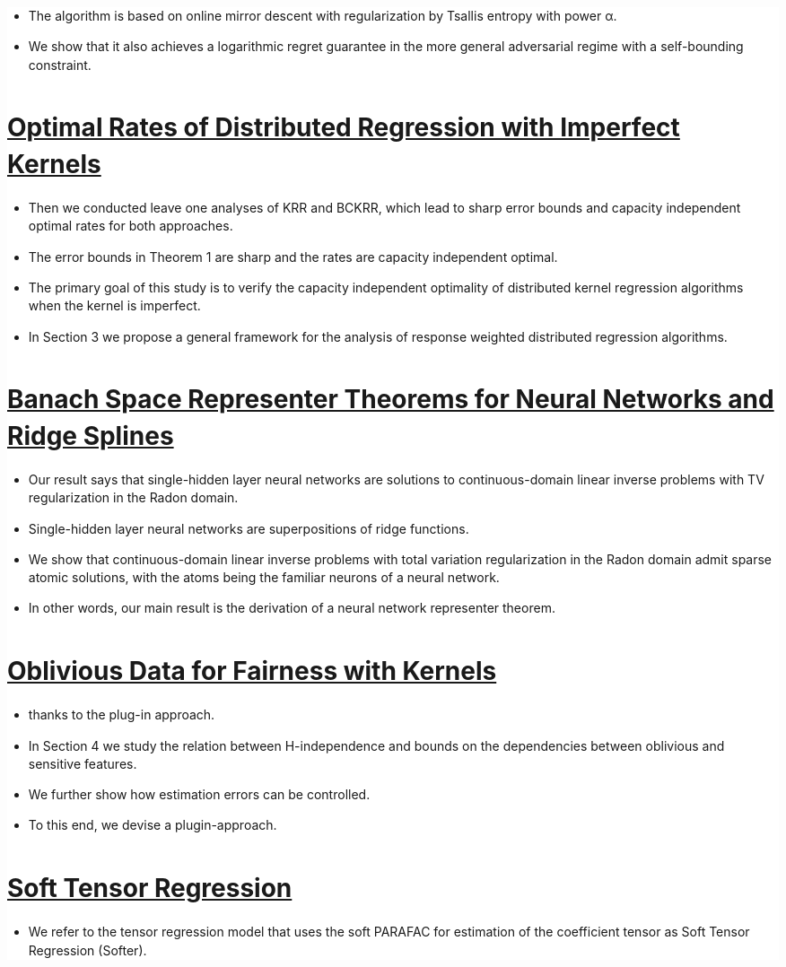 - The algorithm is based on online mirror descent with regularization by Tsallis entropy with power α.

- We show that it also achieves a logarithmic regret guarantee in the more general adversarial regime with a self-bounding constraint.




# [Optimal Rates of Distributed Regression with Imperfect Kernels](https://jmlr.org/papers/volume22/20-627/20-627.pdf)
- Then we conducted leave one analyses of KRR and BCKRR, which lead to sharp error bounds and capacity independent optimal rates for both approaches.

- The error bounds in Theorem 1 are sharp and the rates are capacity independent optimal.

- The primary goal of this study is to verify the capacity independent optimality of distributed kernel regression algorithms when the kernel is imperfect.

- In Section 3 we propose a general framework for the analysis of response weighted distributed regression algorithms.




# [Banach Space Representer Theorems for Neural Networks and Ridge Splines](https://jmlr.org/papers/volume22/20-583/20-583.pdf)
- Our result says that single-hidden layer neural networks are solutions to continuous-domain linear inverse problems with TV regularization in the Radon domain.

- Single-hidden layer neural networks are superpositions of ridge functions.

- We show that continuous-domain linear inverse problems with total variation regularization in the Radon domain admit sparse atomic solutions, with the atoms being the familiar neurons of a neural network.

- In other words, our main result is the derivation of a neural network representer theorem.




# [Oblivious Data for Fairness with Kernels](https://jmlr.org/papers/volume22/20-1311/20-1311.pdf)
- thanks to the plug-in approach.

- In Section 4 we study the relation between H-independence and bounds on the dependencies between oblivious and sensitive features.

- We further show how estimation errors can be controlled.

- To this end, we devise a plugin-approach.




# [Soft Tensor Regression](https://jmlr.org/papers/volume22/20-476/20-476.pdf)
- We refer to the tensor regression model that uses the soft PARAFAC for estimation of the coefficient tensor as Soft Tensor Regression (Softer).
